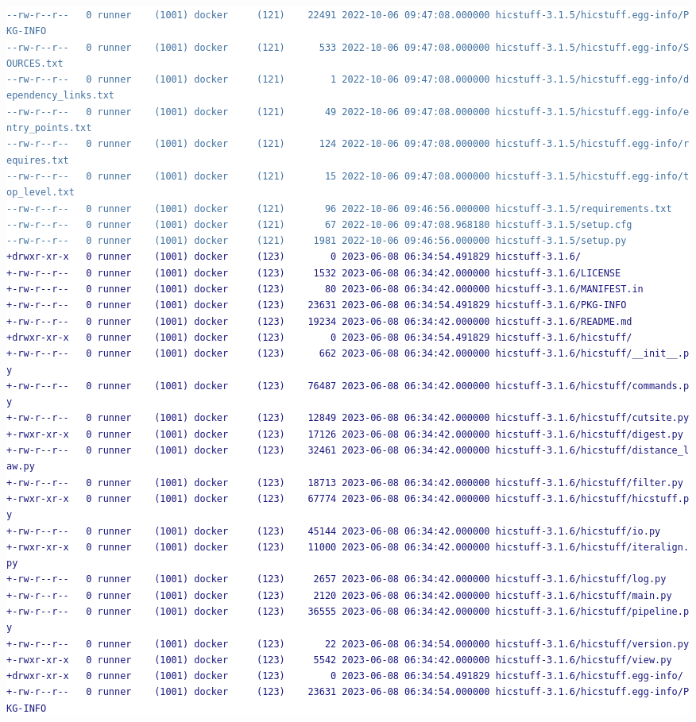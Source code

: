 ```diff
--rw-r--r--   0 runner    (1001) docker     (121)    22491 2022-10-06 09:47:08.000000 hicstuff-3.1.5/hicstuff.egg-info/PKG-INFO
--rw-r--r--   0 runner    (1001) docker     (121)      533 2022-10-06 09:47:08.000000 hicstuff-3.1.5/hicstuff.egg-info/SOURCES.txt
--rw-r--r--   0 runner    (1001) docker     (121)        1 2022-10-06 09:47:08.000000 hicstuff-3.1.5/hicstuff.egg-info/dependency_links.txt
--rw-r--r--   0 runner    (1001) docker     (121)       49 2022-10-06 09:47:08.000000 hicstuff-3.1.5/hicstuff.egg-info/entry_points.txt
--rw-r--r--   0 runner    (1001) docker     (121)      124 2022-10-06 09:47:08.000000 hicstuff-3.1.5/hicstuff.egg-info/requires.txt
--rw-r--r--   0 runner    (1001) docker     (121)       15 2022-10-06 09:47:08.000000 hicstuff-3.1.5/hicstuff.egg-info/top_level.txt
--rw-r--r--   0 runner    (1001) docker     (121)       96 2022-10-06 09:46:56.000000 hicstuff-3.1.5/requirements.txt
--rw-r--r--   0 runner    (1001) docker     (121)       67 2022-10-06 09:47:08.968180 hicstuff-3.1.5/setup.cfg
--rw-r--r--   0 runner    (1001) docker     (121)     1981 2022-10-06 09:46:56.000000 hicstuff-3.1.5/setup.py
+drwxr-xr-x   0 runner    (1001) docker     (123)        0 2023-06-08 06:34:54.491829 hicstuff-3.1.6/
+-rw-r--r--   0 runner    (1001) docker     (123)     1532 2023-06-08 06:34:42.000000 hicstuff-3.1.6/LICENSE
+-rw-r--r--   0 runner    (1001) docker     (123)       80 2023-06-08 06:34:42.000000 hicstuff-3.1.6/MANIFEST.in
+-rw-r--r--   0 runner    (1001) docker     (123)    23631 2023-06-08 06:34:54.491829 hicstuff-3.1.6/PKG-INFO
+-rw-r--r--   0 runner    (1001) docker     (123)    19234 2023-06-08 06:34:42.000000 hicstuff-3.1.6/README.md
+drwxr-xr-x   0 runner    (1001) docker     (123)        0 2023-06-08 06:34:54.491829 hicstuff-3.1.6/hicstuff/
+-rw-r--r--   0 runner    (1001) docker     (123)      662 2023-06-08 06:34:42.000000 hicstuff-3.1.6/hicstuff/__init__.py
+-rw-r--r--   0 runner    (1001) docker     (123)    76487 2023-06-08 06:34:42.000000 hicstuff-3.1.6/hicstuff/commands.py
+-rw-r--r--   0 runner    (1001) docker     (123)    12849 2023-06-08 06:34:42.000000 hicstuff-3.1.6/hicstuff/cutsite.py
+-rwxr-xr-x   0 runner    (1001) docker     (123)    17126 2023-06-08 06:34:42.000000 hicstuff-3.1.6/hicstuff/digest.py
+-rw-r--r--   0 runner    (1001) docker     (123)    32461 2023-06-08 06:34:42.000000 hicstuff-3.1.6/hicstuff/distance_law.py
+-rw-r--r--   0 runner    (1001) docker     (123)    18713 2023-06-08 06:34:42.000000 hicstuff-3.1.6/hicstuff/filter.py
+-rwxr-xr-x   0 runner    (1001) docker     (123)    67774 2023-06-08 06:34:42.000000 hicstuff-3.1.6/hicstuff/hicstuff.py
+-rw-r--r--   0 runner    (1001) docker     (123)    45144 2023-06-08 06:34:42.000000 hicstuff-3.1.6/hicstuff/io.py
+-rwxr-xr-x   0 runner    (1001) docker     (123)    11000 2023-06-08 06:34:42.000000 hicstuff-3.1.6/hicstuff/iteralign.py
+-rw-r--r--   0 runner    (1001) docker     (123)     2657 2023-06-08 06:34:42.000000 hicstuff-3.1.6/hicstuff/log.py
+-rw-r--r--   0 runner    (1001) docker     (123)     2120 2023-06-08 06:34:42.000000 hicstuff-3.1.6/hicstuff/main.py
+-rw-r--r--   0 runner    (1001) docker     (123)    36555 2023-06-08 06:34:42.000000 hicstuff-3.1.6/hicstuff/pipeline.py
+-rw-r--r--   0 runner    (1001) docker     (123)       22 2023-06-08 06:34:54.000000 hicstuff-3.1.6/hicstuff/version.py
+-rwxr-xr-x   0 runner    (1001) docker     (123)     5542 2023-06-08 06:34:42.000000 hicstuff-3.1.6/hicstuff/view.py
+drwxr-xr-x   0 runner    (1001) docker     (123)        0 2023-06-08 06:34:54.491829 hicstuff-3.1.6/hicstuff.egg-info/
+-rw-r--r--   0 runner    (1001) docker     (123)    23631 2023-06-08 06:34:54.000000 hicstuff-3.1.6/hicstuff.egg-info/PKG-INFO
```